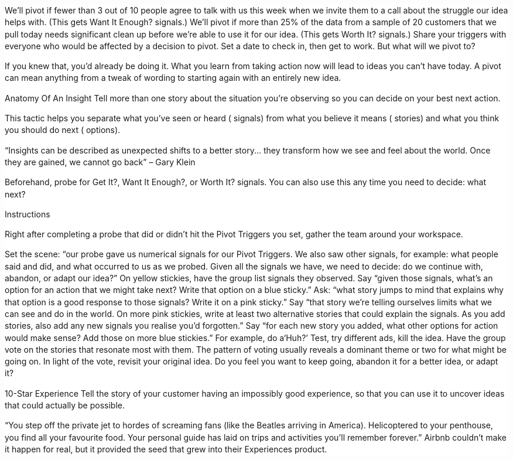 We’ll pivot if fewer than 3 out of 10 people agree to talk with us this week when we invite them to a call about the struggle our idea helps with. (This gets Want It Enough? signals.)
We’ll pivot if more than 25% of the data from a sample of 20 customers that we pull today needs significant clean up before we’re able to use it for our idea. (This gets Worth It? signals.)
Share your triggers with everyone who would be affected by a decision to pivot. Set a date to check in, then get to work.
But what will we pivot to?

If you knew that, you’d already be doing it. What you learn from taking action now will lead to ideas you can’t have today. A pivot can mean anything from a tweak of wording to starting again with an entirely new idea.

Anatomy Of An Insight
Tell more than one story about the situation you’re observing so you can decide on your best next action.

This tactic helps you separate what you’ve seen or heard ( signals) from what you believe it means ( stories) and what you think you should do next ( options).

“Insights can be described as unexpected shifts to a better story... they transform how we see and feel about the world. Once they are gained, we cannot go back” – Gary Klein

Beforehand, probe for Get It?, Want It Enough?, or Worth It? signals. You can also use this any time you need to decide: what next?

Instructions


Right after completing a probe that did or didn’t hit the Pivot Triggers you set, gather the team around your workspace.

Set the scene: “our probe gave us numerical signals for our Pivot Triggers. We also saw other signals, for example: what people said and did, and what occurred to us as we probed. Given all the signals we have, we need to decide: do we continue with, abandon, or adapt our idea?”
On yellow stickies, have the group list signals they observed.
Say “given those signals, what’s an option for an action that we might take next? Write that option on a blue sticky.”
Ask: “what story jumps to mind that explains why that option is a good response to those signals? Write it on a pink sticky.”
Say “that story we’re telling ourselves limits what we can see and do in the world. On more pink stickies, write at least two alternative stories that could explain the signals. As you add stories, also add any new signals you realise you’d forgotten.”
Say “for each new story you added, what other options for action would make sense? Add those on more blue stickies.” For example, do a‘Huh?’ Test, try different ads, kill the idea.
Have the group vote on the stories that resonate most with them. The pattern of voting usually reveals a dominant theme or two for what might be going on.
In light of the vote, revisit your original idea. Do you feel you want to keep going, abandon it for a better idea, or adapt it?

10-Star Experience
Tell the story of your customer having an impossibly good experience, so that you can use it to uncover ideas that could actually be possible.

“You step off the private jet to hordes of screaming fans (like the Beatles arriving in America). Helicoptered to your penthouse, you find all your favourite food. Your personal guide has laid on trips and activities you’ll remember forever.” Airbnb couldn’t make it happen for real, but it provided the seed that grew into their Experiences product.

